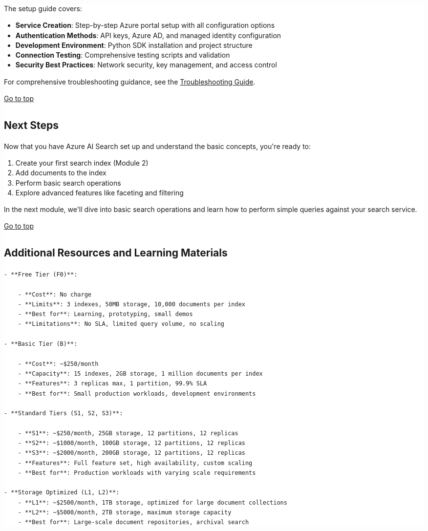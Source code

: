 The setup guide covers:
- **Service Creation**: Step-by-step Azure portal setup with all configuration options
- **Authentication Methods**: API keys, Azure AD, and managed identity configuration
- **Development Environment**: Python SDK installation and project structure
- **Connection Testing**: Comprehensive testing scripts and validation
- **Security Best Practices**: Network security, key management, and access control

For comprehensive troubleshooting guidance, see the [Troubleshooting Guide](../../reference/troubleshooting.md).

[Go to top](#module-1-introduction-and-setup)

## Next Steps

Now that you have Azure AI Search set up and understand the basic concepts, you're ready to:

1. Create your first search index (Module 2)
2. Add documents to the index
3. Perform basic search operations
4. Explore advanced features like faceting and filtering

In the next module, we'll dive into basic search operations and learn how to perform simple queries against your search service.

[Go to top](#module-1-introduction-and-setup)

## Additional Resources and Learning Materials


   
    - **Free Tier (F0)**:

        - **Cost**: No charge
        - **Limits**: 3 indexes, 50MB storage, 10,000 documents per index
        - **Best for**: Learning, prototyping, small demos
        - **Limitations**: No SLA, limited query volume, no scaling
   
    - **Basic Tier (B)**:

        - **Cost**: ~$250/month
        - **Capacity**: 15 indexes, 2GB storage, 1 million documents per index
        - **Features**: 3 replicas max, 1 partition, 99.9% SLA
        - **Best for**: Small production workloads, development environments
   
    - **Standard Tiers (S1, S2, S3)**:

        - **S1**: ~$250/month, 25GB storage, 12 partitions, 12 replicas
        - **S2**: ~$1000/month, 100GB storage, 12 partitions, 12 replicas  
        - **S3**: ~$2000/month, 200GB storage, 12 partitions, 12 replicas
        - **Features**: Full feature set, high availability, custom scaling
        - **Best for**: Production workloads with varying scale requirements
   
    - **Storage Optimized (L1, L2)**:
        - **L1**: ~$2500/month, 1TB storage, optimized for large document collections
        - **L2**: ~$5000/month, 2TB storage, maximum storage capacity
        - **Best for**: Large-scale document repositories, archival search
